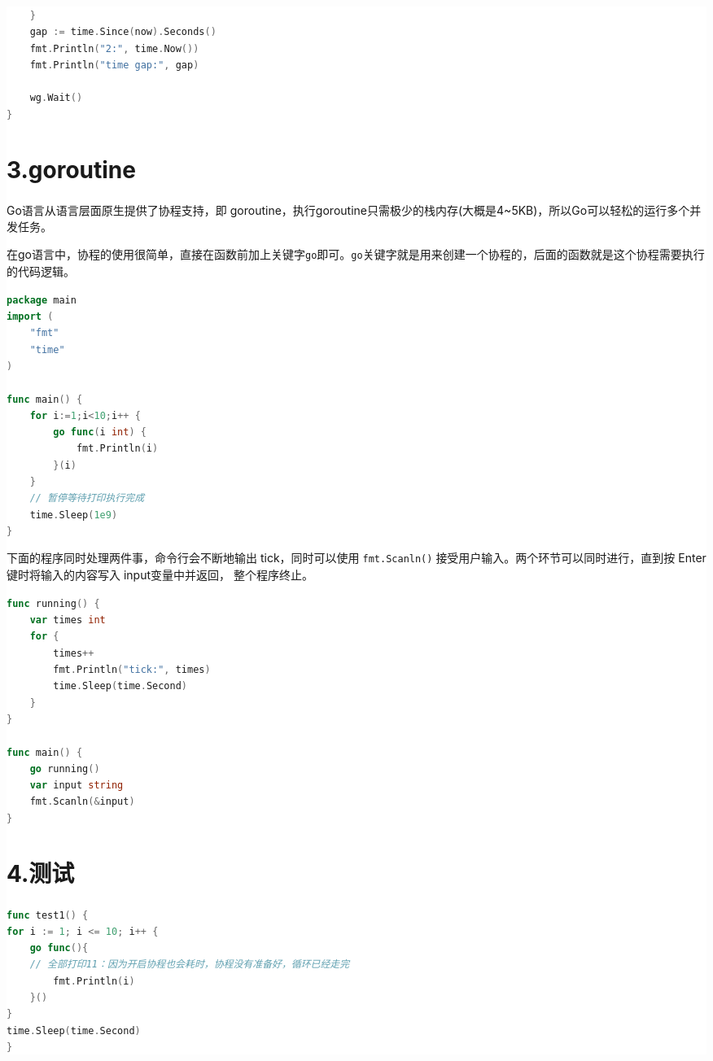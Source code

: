```go
	}
	gap := time.Since(now).Seconds()
	fmt.Println("2:", time.Now())
	fmt.Println("time gap:", gap)

	wg.Wait()
}
```

# 3.goroutine
Go语言从语言层面原生提供了协程支持，即 goroutine，执行goroutine只需极少的栈内存(大概是4~5KB)，所以Go可以轻松的运行多个并发任务。

在go语言中，协程的使用很简单，直接在函数前加上关键字`go`即可。`go`关键字就是用来创建一个协程的，后面的函数就是这个协程需要执行的代码逻辑。

```go
package main
import (
	"fmt"
	"time"
)

func main() {
    for i:=1;i<10;i++ {
        go func(i int) {
            fmt.Println(i)
        }(i)
    }
    // 暂停等待打印执行完成
    time.Sleep(1e9)
}
```

下面的程序同时处理两件事，命令行会不断地输出 tick，同时可以使用 `fmt.Scanln()` 接受用户输入。两个环节可以同时进行，直到按 Enter键时将输入的内容写入 input变量中并返回， 整个程序终止。
```go
func running() {
    var times int
    for {
        times++
        fmt.Println("tick:", times)
        time.Sleep(time.Second)
    }
}

func main() {
    go running()
    var input string
    fmt.Scanln(&input)
}
```

# 4.测试
```go
func test1() {
for i := 1; i <= 10; i++ {
    go func(){
    // 全部打印11：因为开启协程也会耗时，协程没有准备好，循环已经走完
        fmt.Println(i)		
    }()
}
time.Sleep(time.Second)
}

```